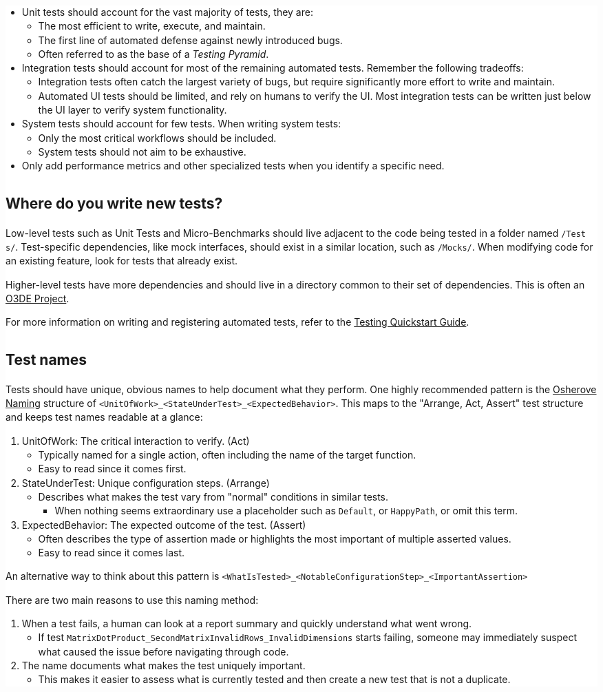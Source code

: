* Unit tests should account for the vast majority of tests, they are:
  * The most efficient to write, execute, and maintain.
  * The first line of automated defense against newly introduced bugs.
  * Often referred to as the base of a *Testing Pyramid*.
* Integration tests should account for most of the remaining automated tests.  Remember the following tradeoffs:
  * Integration tests often catch the largest variety of bugs, but require significantly more effort to write and maintain.
  * Automated UI tests should be limited, and rely on humans to verify the UI. Most integration tests can be written just below the UI layer to verify system functionality.
* System tests should account for few tests.  When writing system tests:
  * Only the most critical workflows should be included.
  * System tests should not aim to be exhaustive.
* Only add performance metrics and other specialized tests when you identify a specific need.

## Where do you write new tests?

Low-level tests such as Unit Tests and Micro-Benchmarks should live adjacent to the code being tested in a folder named `/Tests/`. Test-specific dependencies, like mock interfaces, should exist in a similar location, such as `/Mocks/`. When modifying code for an existing feature, look for tests that already exist.

Higher-level tests have more dependencies and should live in a directory common to their set of dependencies. This is often an [O3DE Project](/docs/user-guide/project-config/).

For more information on writing and registering automated tests, refer to the [Testing Quickstart Guide](/docs/user-guide/testing/getting-started/).

## Test names

Tests should have unique, obvious names to help document what they perform. One highly recommended pattern is the [Osherove Naming](http://osherove.com/blog/2005/4/3/naming-standards-for-unit-tests.html) structure of `<UnitOfWork>_<StateUnderTest>_<ExpectedBehavior>`. This maps to the "Arrange, Act, Assert" test structure and keeps test names readable at a glance:

1. UnitOfWork: The critical interaction to verify. (Act)
   * Typically named for a single action, often including the name of the target function.
   * Easy to read since it comes first.
2. StateUnderTest: Unique configuration steps. (Arrange)
   * Describes what makes the test vary from "normal" conditions in similar tests.
     * When nothing seems extraordinary use a placeholder such as `Default`, or `HappyPath`, or omit this term.
3. ExpectedBehavior: The expected outcome of the test. (Assert)
   * Often describes the type of assertion made or highlights the most important of multiple asserted values.
   * Easy to read since it comes last.

An alternative way to think about this pattern is `<WhatIsTested>_<NotableConfigurationStep>_<ImportantAssertion>`

There are two main reasons to use this naming method:

1. When a test fails, a human can look at a report summary and quickly understand what went wrong.
   * If test `MatrixDotProduct_SecondMatrixInvalidRows_InvalidDimensions` starts failing, someone may immediately suspect what caused the issue before navigating through code.
2. The name documents what makes the test uniquely important.
   * This makes it easier to assess what is currently tested and then create a new test that is not a duplicate.
